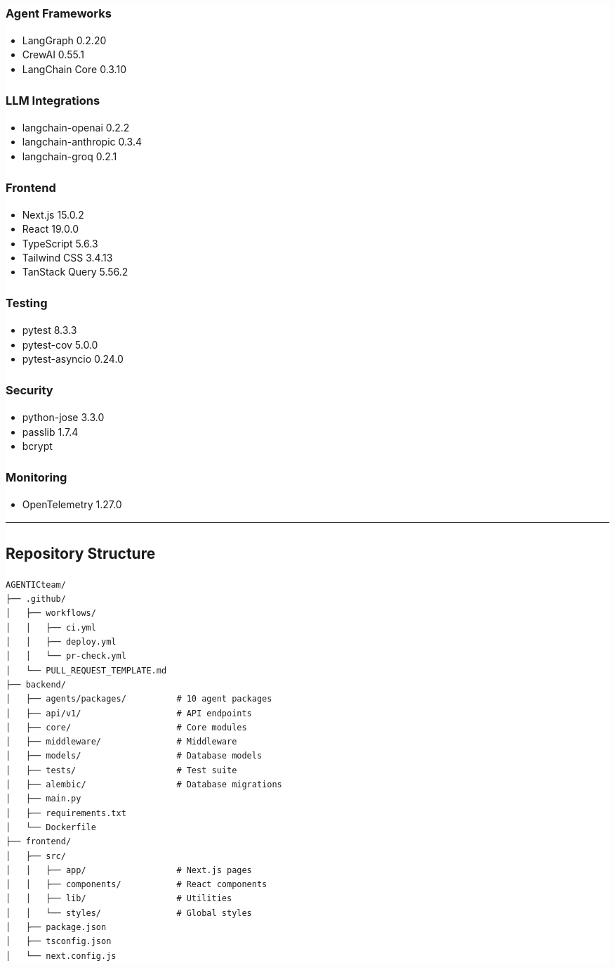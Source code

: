 ### Agent Frameworks
- LangGraph 0.2.20
- CrewAI 0.55.1
- LangChain Core 0.3.10

### LLM Integrations
- langchain-openai 0.2.2
- langchain-anthropic 0.3.4
- langchain-groq 0.2.1

### Frontend
- Next.js 15.0.2
- React 19.0.0
- TypeScript 5.6.3
- Tailwind CSS 3.4.13
- TanStack Query 5.56.2

### Testing
- pytest 8.3.3
- pytest-cov 5.0.0
- pytest-asyncio 0.24.0

### Security
- python-jose 3.3.0
- passlib 1.7.4
- bcrypt

### Monitoring
- OpenTelemetry 1.27.0

---

## Repository Structure

```
AGENTICteam/
├── .github/
│   ├── workflows/
│   │   ├── ci.yml
│   │   ├── deploy.yml
│   │   └── pr-check.yml
│   └── PULL_REQUEST_TEMPLATE.md
├── backend/
│   ├── agents/packages/          # 10 agent packages
│   ├── api/v1/                   # API endpoints
│   ├── core/                     # Core modules
│   ├── middleware/               # Middleware
│   ├── models/                   # Database models
│   ├── tests/                    # Test suite
│   ├── alembic/                  # Database migrations
│   ├── main.py
│   ├── requirements.txt
│   └── Dockerfile
├── frontend/
│   ├── src/
│   │   ├── app/                  # Next.js pages
│   │   ├── components/           # React components
│   │   ├── lib/                  # Utilities
│   │   └── styles/               # Global styles
│   ├── package.json
│   ├── tsconfig.json
│   └── next.config.js
```